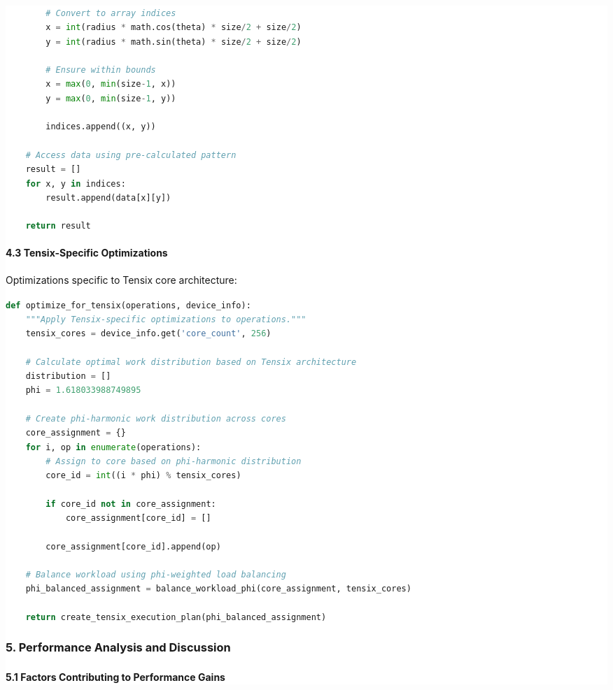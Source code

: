 ```python
        # Convert to array indices
        x = int(radius * math.cos(theta) * size/2 + size/2)
        y = int(radius * math.sin(theta) * size/2 + size/2)
        
        # Ensure within bounds
        x = max(0, min(size-1, x))
        y = max(0, min(size-1, y))
        
        indices.append((x, y))
    
    # Access data using pre-calculated pattern
    result = []
    for x, y in indices:
        result.append(data[x][y])
    
    return result
```

#### 4.3 Tensix-Specific Optimizations

Optimizations specific to Tensix core architecture:

```python
def optimize_for_tensix(operations, device_info):
    """Apply Tensix-specific optimizations to operations."""
    tensix_cores = device_info.get('core_count', 256)
    
    # Calculate optimal work distribution based on Tensix architecture
    distribution = []
    phi = 1.618033988749895
    
    # Create phi-harmonic work distribution across cores
    core_assignment = {}
    for i, op in enumerate(operations):
        # Assign to core based on phi-harmonic distribution
        core_id = int((i * phi) % tensix_cores)
        
        if core_id not in core_assignment:
            core_assignment[core_id] = []
        
        core_assignment[core_id].append(op)
    
    # Balance workload using phi-weighted load balancing
    phi_balanced_assignment = balance_workload_phi(core_assignment, tensix_cores)
    
    return create_tensix_execution_plan(phi_balanced_assignment)
```

### 5. Performance Analysis and Discussion

#### 5.1 Factors Contributing to Performance Gains
